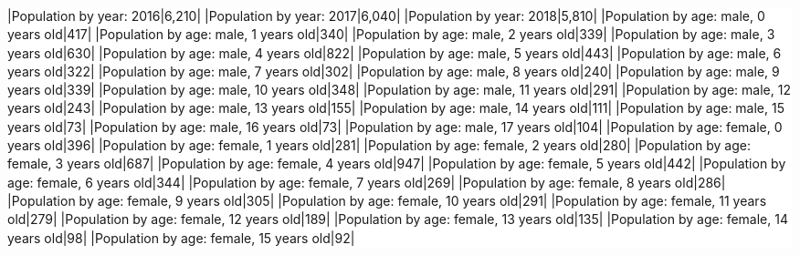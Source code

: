 |Population by year: 2016|6,210|
|Population by year: 2017|6,040|
|Population by year: 2018|5,810|
|Population by age: male, 0 years old|417|
|Population by age: male, 1 years old|340|
|Population by age: male, 2 years old|339|
|Population by age: male, 3 years old|630|
|Population by age: male, 4 years old|822|
|Population by age: male, 5 years old|443|
|Population by age: male, 6 years old|322|
|Population by age: male, 7 years old|302|
|Population by age: male, 8 years old|240|
|Population by age: male, 9 years old|339|
|Population by age: male, 10 years old|348|
|Population by age: male, 11 years old|291|
|Population by age: male, 12 years old|243|
|Population by age: male, 13 years old|155|
|Population by age: male, 14 years old|111|
|Population by age: male, 15 years old|73|
|Population by age: male, 16 years old|73|
|Population by age: male, 17 years old|104|
|Population by age: female, 0 years old|396|
|Population by age: female, 1 years old|281|
|Population by age: female, 2 years old|280|
|Population by age: female, 3 years old|687|
|Population by age: female, 4 years old|947|
|Population by age: female, 5 years old|442|
|Population by age: female, 6 years old|344|
|Population by age: female, 7 years old|269|
|Population by age: female, 8 years old|286|
|Population by age: female, 9 years old|305|
|Population by age: female, 10 years old|291|
|Population by age: female, 11 years old|279|
|Population by age: female, 12 years old|189|
|Population by age: female, 13 years old|135|
|Population by age: female, 14 years old|98|
|Population by age: female, 15 years old|92|